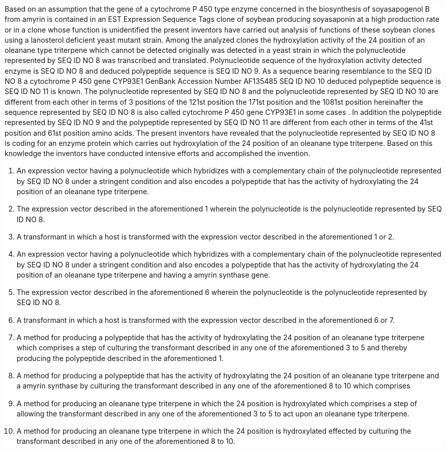 Based on an assumption that the gene of a cytochrome P 450 type enzyme concerned in the biosynthesis of soyasapogenol B from amyrin is contained in an EST Expression Sequence Tags clone of soybean producing soyasaponin at a high production rate or in a clone whose function is unidentified the present inventors have carried out analysis of functions of these soybean clones using a lanosterol deficient yeast mutant strain. Among the analyzed clones the hydroxylation activity of the 24 position of an oleanane type triterpene which cannot be detected originally was detected in a yeast strain in which the polynucleotide represented by SEQ ID NO 8 was transcribed and translated. Polynucleotide sequence of the hydroxylation activity detected enzyme is SEQ ID NO 8 and deduced polypeptide sequence is SEQ ID NO 9. As a sequence bearing resemblance to the SEQ ID NO 8 a cytochrome P 450 gene CYP93E1 GenBank Accession Number AF135485 SEQ ID NO 10 deduced polypeptide sequence is SEQ ID NO 11 is known. The polynucleotide represented by SEQ ID NO 8 and the polynucleotide represented by SEQ ID NO 10 are different from each other in terms of 3 positions of the 121st position the 171st position and the 1081st position hereinafter the sequence represented by SEQ ID NO 8 is also called cytochrome P 450 gene CYP93E1 in some cases . In addition the polypeptide represented by SEQ ID NO 9 and the polypeptide represented by SEQ ID NO 11 are different from each other in terms of the 41st position and 61st position amino acids. The present inventors have revealed that the polynucleotide represented by SEQ ID NO 8 is coding for an enzyme protein which carries out hydroxylation of the 24 position of an oleanane type triterpene. Based on this knowledge the inventors have conducted intensive efforts and accomplished the invention.

1. An expression vector having a polynucleotide which hybridizes with a complementary chain of the polynucleotide represented by SEQ ID NO 8 under a stringent condition and also encodes a polypeptide that has the activity of hydroxylating the 24 position of an oleanane type triterpene.

2. The expression vector described in the aforementioned 1 wherein the polynucleotide is the polynucleotide represented by SEQ ID NO 8.

3. A transformant in which a host is transformed with the expression vector described in the aforementioned 1 or 2.

6. An expression vector having a polynucleotide which hybridizes with a complementary chain of the polynucleotide represented by SEQ ID NO 8 under a stringent condition and also encodes a polypeptide that has the activity of hydroxylating the 24 position of an oleanane type triterpene and having a amyrin synthase gene.

7. The expression vector described in the aforementioned 6 wherein the polynucleotide is the polynucleotide represented by SEQ ID NO 8.

8. A transformant in which a host is transformed with the expression vector described in the aforementioned 6 or 7.

12. A method for producing a polypeptide that has the activity of hydroxylating the 24 position of an oleanane type triterpene which comprises a step of culturing the transformant described in any one of the aforementioned 3 to 5 and thereby producing the polypeptide described in the aforementioned 1.

13. A method for producing a polypeptide that has the activity of hydroxylating the 24 position of an oleanane type triterpene and a amyrin synthase by culturing the transformant described in any one of the aforementioned 8 to 10 which comprises

14. A method for producing an oleanane type triterpene in which the 24 position is hydroxylated which comprises a step of allowing the transformant described in any one of the aforementioned 3 to 5 to act upon an oleanane type triterpene.

15. A method for producing an oleanane type triterpene in which the 24 position is hydroxylated effected by culturing the transformant described in any one of the aforementioned 8 to 10.
